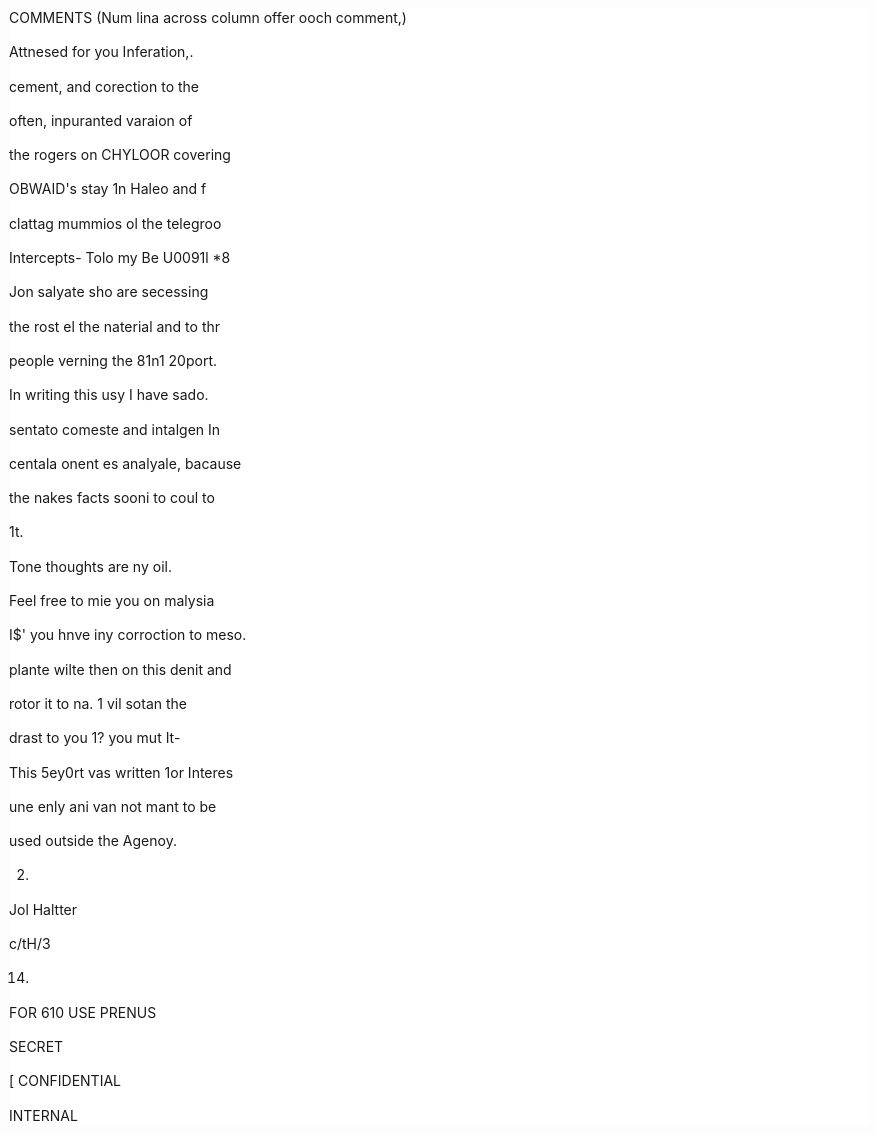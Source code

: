 COMMENTS (Num lina across column offer ooch comment,)

Attnesed for you Inferation,.

cement, and corection to the

often, inpuranted varaion of

the rogers on CHYLOOR covering

OBWAID's stay 1n Haleo and f

clattag mummios ol the telegroo

Intercepts- Tolo my Be U0091l *8

Jon salyate sho are secessing

the rost el the naterial and to thr

people verning the 81n1 20port.

In writing this usy I have sado.

sentato comeste and intalgen In

centala onent es analyale, bacause

the nakes facts sooni to coul to

1t.

Tone thoughts are ny oil.

Feel free to mie you on malysia

I$' you hnve iny corroction to meso.

plante wilte then on this denit and

rotor it to na. 1 vil sotan the

drast to you 1? you mut It-

This 5ey0rt vas written 1or Interes

une enly ani van not mant to be

used outside the Agenoy.

2.

Jol Haltter

c/tH/3

14.

FOR 610 USE PRENUS

SECRET

[ CONFIDENTIAL

INTERNAL
